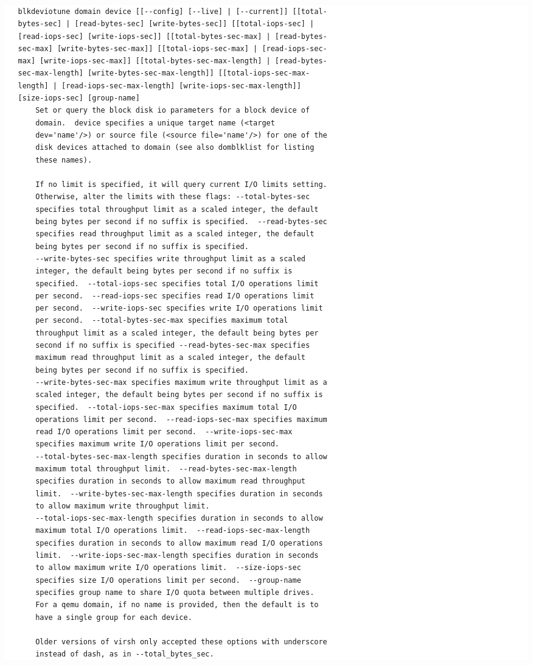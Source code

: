        blkdeviotune domain device [[--config] [--live] | [--current]] [[total-
       bytes-sec] | [read-bytes-sec] [write-bytes-sec]] [[total-iops-sec] |
       [read-iops-sec] [write-iops-sec]] [[total-bytes-sec-max] | [read-bytes-
       sec-max] [write-bytes-sec-max]] [[total-iops-sec-max] | [read-iops-sec-
       max] [write-iops-sec-max]] [[total-bytes-sec-max-length] | [read-bytes-
       sec-max-length] [write-bytes-sec-max-length]] [[total-iops-sec-max-
       length] | [read-iops-sec-max-length] [write-iops-sec-max-length]]
       [size-iops-sec] [group-name]
           Set or query the block disk io parameters for a block device of
           domain.  device specifies a unique target name (<target
           dev='name'/>) or source file (<source file='name'/>) for one of the
           disk devices attached to domain (see also domblklist for listing
           these names).

           If no limit is specified, it will query current I/O limits setting.
           Otherwise, alter the limits with these flags: --total-bytes-sec
           specifies total throughput limit as a scaled integer, the default
           being bytes per second if no suffix is specified.  --read-bytes-sec
           specifies read throughput limit as a scaled integer, the default
           being bytes per second if no suffix is specified.
           --write-bytes-sec specifies write throughput limit as a scaled
           integer, the default being bytes per second if no suffix is
           specified.  --total-iops-sec specifies total I/O operations limit
           per second.  --read-iops-sec specifies read I/O operations limit
           per second.  --write-iops-sec specifies write I/O operations limit
           per second.  --total-bytes-sec-max specifies maximum total
           throughput limit as a scaled integer, the default being bytes per
           second if no suffix is specified --read-bytes-sec-max specifies
           maximum read throughput limit as a scaled integer, the default
           being bytes per second if no suffix is specified.
           --write-bytes-sec-max specifies maximum write throughput limit as a
           scaled integer, the default being bytes per second if no suffix is
           specified.  --total-iops-sec-max specifies maximum total I/O
           operations limit per second.  --read-iops-sec-max specifies maximum
           read I/O operations limit per second.  --write-iops-sec-max
           specifies maximum write I/O operations limit per second.
           --total-bytes-sec-max-length specifies duration in seconds to allow
           maximum total throughput limit.  --read-bytes-sec-max-length
           specifies duration in seconds to allow maximum read throughput
           limit.  --write-bytes-sec-max-length specifies duration in seconds
           to allow maximum write throughput limit.
           --total-iops-sec-max-length specifies duration in seconds to allow
           maximum total I/O operations limit.  --read-iops-sec-max-length
           specifies duration in seconds to allow maximum read I/O operations
           limit.  --write-iops-sec-max-length specifies duration in seconds
           to allow maximum write I/O operations limit.  --size-iops-sec
           specifies size I/O operations limit per second.  --group-name
           specifies group name to share I/O quota between multiple drives.
           For a qemu domain, if no name is provided, then the default is to
           have a single group for each device.

           Older versions of virsh only accepted these options with underscore
           instead of dash, as in --total_bytes_sec.
